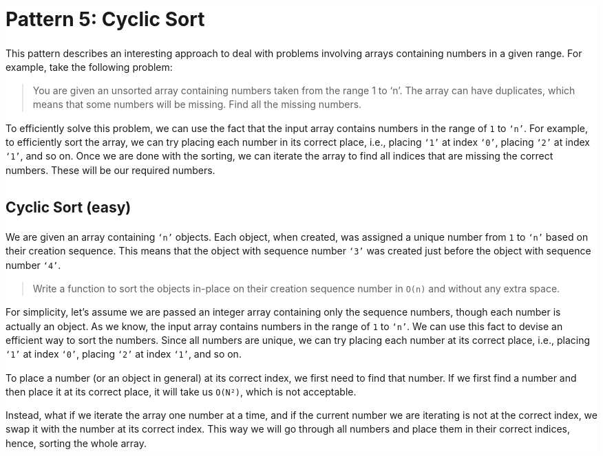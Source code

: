 # Pattern 5: Cyclic Sort

This pattern describes an interesting approach to deal with problems involving arrays containing numbers in a given range. For example, take the following problem:

>You are given an unsorted array containing numbers taken from the range 1 to ‘n’. The array can have duplicates, which means that some numbers will be missing. Find all the missing numbers.

To efficiently solve this problem, we can use the fact that the input array contains numbers in the range of `1` to `‘n’`. 
For example, to efficiently sort the array, we can try placing each number in its correct place, i.e., placing `‘1’` at index `‘0’`, placing `‘2’` at index `‘1’`, and so on. Once we are done with the sorting, we can iterate the array to find all indices that are missing the correct numbers. These will be our required numbers.

## Cyclic Sort (easy)
We are given an array containing `‘n’` objects. Each object, when created, was assigned a unique number from `1` to `‘n’` based on their creation sequence. This means that the object with sequence number `‘3’` was created just before the object with sequence number `‘4’`.

> Write a function to sort the objects in-place on their creation sequence number in `O(n)` and without any extra space. 

For simplicity, let’s assume we are passed an integer array containing only the sequence numbers, though each number is actually an object.
As we know, the input array contains numbers in the range of `1` to `‘n’`. We can use this fact to devise an efficient way to sort the numbers. Since all numbers are unique, we can try placing each number at its correct place, i.e., placing `‘1’` at index `‘0’`, placing `‘2’` at index `‘1’`, and so on.

To place a number (or an object in general) at its correct index, we first need to find that number. If we first find a number and then place it at its correct place, it will take us `O(N²)`, which is not acceptable.

Instead, what if we iterate the array one number at a time, and if the current number we are iterating is not at the correct index, we swap it with the number at its correct index. This way we will go through all numbers and place them in their correct indices, hence, sorting the whole array.

